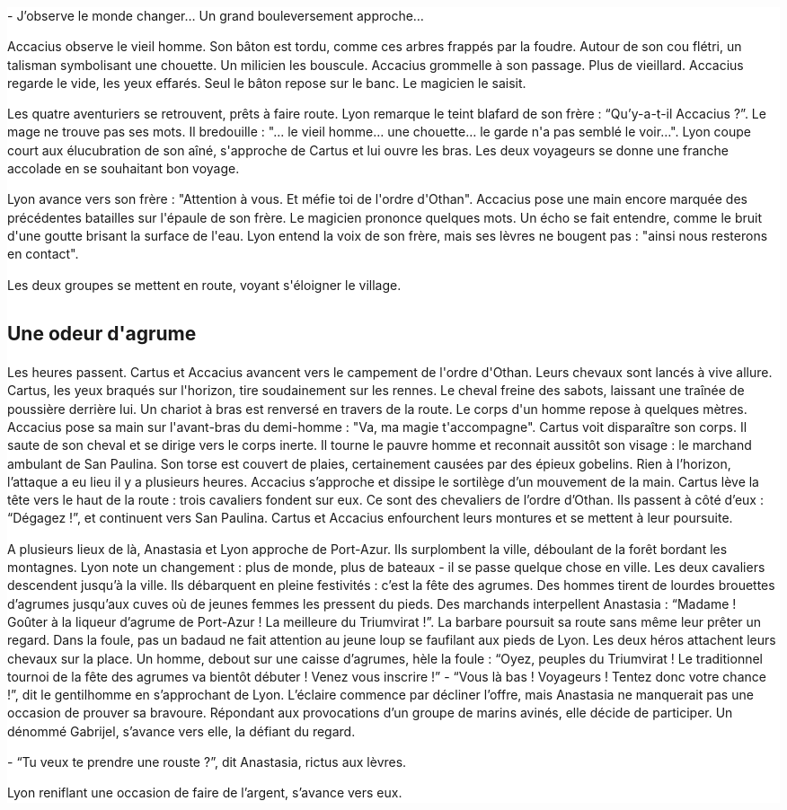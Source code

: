 \- J’observe le monde changer… Un grand bouleversement approche…

Accacius observe le vieil homme. Son bâton est tordu, comme ces arbres frappés par la foudre. Autour de son cou flétri, un talisman symbolisant une chouette. Un milicien les bouscule. Accacius grommelle à son passage. Plus de vieillard. Accacius regarde le vide, les yeux effarés. Seul le bâton repose sur le banc. Le magicien le saisit.

Les quatre aventuriers se retrouvent, prêts à faire route. Lyon remarque le teint blafard de son frère : “Qu’y-a-t-il Accacius ?”. Le mage ne trouve pas ses mots. Il bredouille : "... le vieil homme… une chouette… le garde n'a pas semblé le voir…". Lyon coupe court aux élucubration de son aîné, s'approche de Cartus et lui ouvre les bras. Les deux voyageurs se donne une franche accolade en se souhaitant bon voyage.

Lyon avance vers son frère : "Attention à vous. Et méfie toi de l'ordre d'Othan". Accacius pose une main encore marquée des précédentes batailles sur l'épaule de son frère. Le magicien prononce quelques mots. Un écho se fait entendre, comme le bruit d'une goutte brisant la surface de l'eau. Lyon entend la voix de son frère, mais ses lèvres ne bougent pas : "ainsi nous resterons en contact".

Les deux groupes se mettent en route, voyant s'éloigner le village.

## Une odeur d'agrume

Les heures passent. Cartus et Accacius avancent vers le campement de l'ordre d'Othan. Leurs chevaux sont lancés à vive allure. Cartus, les yeux braqués sur l'horizon, tire soudainement sur les rennes. Le cheval freine des sabots, laissant une traînée de poussière derrière lui. Un chariot à bras est renversé en travers de la route. Le corps d'un homme repose à quelques mètres. Accacius pose sa main sur l'avant-bras du demi-homme : "Va, ma magie t'accompagne". Cartus voit disparaître son corps. Il saute de son cheval et se dirige vers le corps inerte. Il tourne le pauvre homme et reconnait aussitôt son visage : le marchand ambulant de San Paulina. Son torse est couvert de plaies, certainement causées par des épieux gobelins. Rien à l’horizon, l’attaque a eu lieu il y a plusieurs heures. Accacius s’approche et dissipe le sortilège d’un mouvement de la main. Cartus lève la tête vers le haut de la route : trois cavaliers fondent sur eux. Ce sont des chevaliers de l’ordre d’Othan. Ils passent à côté d’eux : “Dégagez !”, et continuent vers San Paulina. Cartus et Accacius enfourchent leurs montures et se mettent à leur poursuite.

A plusieurs lieux de là, Anastasia et Lyon approche de Port-Azur. Ils surplombent la ville, déboulant de la forêt bordant les montagnes. Lyon note un changement : plus de monde, plus de bateaux - il se passe quelque chose en ville. Les deux cavaliers descendent jusqu’à la ville. Ils débarquent en pleine festivités : c’est la fête des agrumes. Des hommes tirent de lourdes brouettes d’agrumes jusqu’aux cuves où de jeunes femmes les pressent du pieds. Des marchands interpellent Anastasia : “Madame ! Goûter à la liqueur d’agrume de Port-Azur ! La meilleure du Triumvirat !”. La barbare poursuit sa route sans même leur prêter un regard. Dans la foule, pas un badaud ne fait attention au jeune loup se faufilant aux pieds de Lyon. Les deux héros attachent leurs chevaux sur la place. Un homme, debout sur une caisse d’agrumes, hèle la foule : “Oyez, peuples du Triumvirat ! Le traditionnel tournoi de la fête des agrumes va bientôt débuter ! Venez vous inscrire !” - “Vous là bas ! Voyageurs ! Tentez donc votre chance !”, dit le gentilhomme en s’approchant de Lyon. L’éclaire commence par décliner l’offre, mais Anastasia ne manquerait pas une occasion de prouver sa bravoure. Répondant aux provocations d’un groupe de marins avinés, elle décide de participer. Un dénommé Gabrijel, s’avance vers elle, la défiant du regard.

\- “Tu veux te prendre une rouste ?”, dit Anastasia, rictus aux lèvres.

Lyon reniflant une occasion de faire de l’argent, s’avance vers eux.
